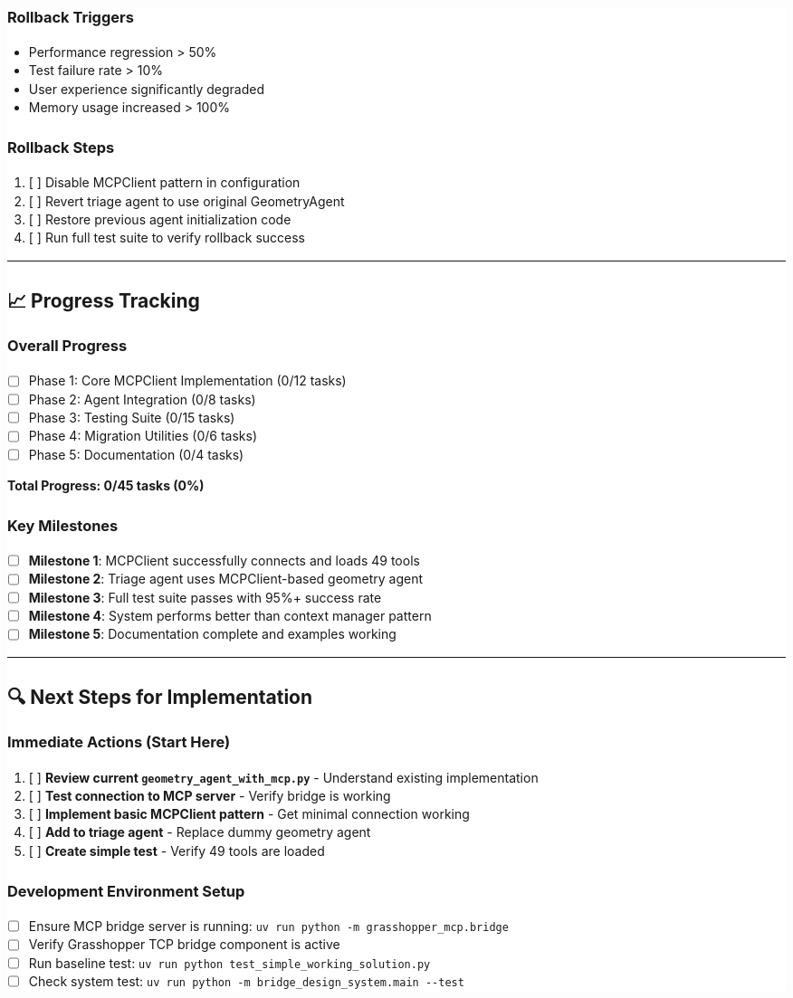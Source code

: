 ### **Rollback Triggers**
- Performance regression > 50%
- Test failure rate > 10%
- User experience significantly degraded
- Memory usage increased > 100%

### **Rollback Steps**
1. [ ] Disable MCPClient pattern in configuration
2. [ ] Revert triage agent to use original GeometryAgent
3. [ ] Restore previous agent initialization code
4. [ ] Run full test suite to verify rollback success

---

## 📈 **Progress Tracking**

### **Overall Progress**
- [ ] Phase 1: Core MCPClient Implementation (0/12 tasks)
- [ ] Phase 2: Agent Integration (0/8 tasks)
- [ ] Phase 3: Testing Suite (0/15 tasks)
- [ ] Phase 4: Migration Utilities (0/6 tasks)
- [ ] Phase 5: Documentation (0/4 tasks)

**Total Progress: 0/45 tasks (0%)**

### **Key Milestones**
- [ ] **Milestone 1**: MCPClient successfully connects and loads 49 tools
- [ ] **Milestone 2**: Triage agent uses MCPClient-based geometry agent
- [ ] **Milestone 3**: Full test suite passes with 95%+ success rate
- [ ] **Milestone 4**: System performs better than context manager pattern
- [ ] **Milestone 5**: Documentation complete and examples working

---

## 🔍 **Next Steps for Implementation**

### **Immediate Actions** (Start Here)
1. [ ] **Review current `geometry_agent_with_mcp.py`** - Understand existing implementation
2. [ ] **Test connection to MCP server** - Verify bridge is working
3. [ ] **Implement basic MCPClient pattern** - Get minimal connection working
4. [ ] **Add to triage agent** - Replace dummy geometry agent
5. [ ] **Create simple test** - Verify 49 tools are loaded

### **Development Environment Setup**
- [ ] Ensure MCP bridge server is running: `uv run python -m grasshopper_mcp.bridge`
- [ ] Verify Grasshopper TCP bridge component is active
- [ ] Run baseline test: `uv run python test_simple_working_solution.py`
- [ ] Check system test: `uv run python -m bridge_design_system.main --test`
